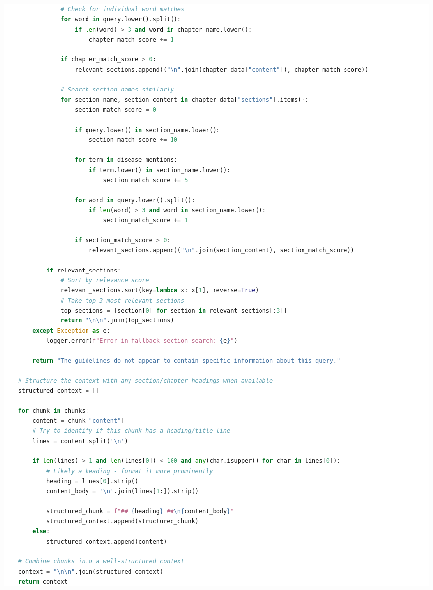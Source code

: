 ```python
                # Check for individual word matches
                for word in query.lower().split():
                    if len(word) > 3 and word in chapter_name.lower():
                        chapter_match_score += 1
                
                if chapter_match_score > 0:
                    relevant_sections.append(("\n".join(chapter_data["content"]), chapter_match_score))
                
                # Search section names similarly
                for section_name, section_content in chapter_data["sections"].items():
                    section_match_score = 0
                    
                    if query.lower() in section_name.lower():
                        section_match_score += 10
                    
                    for term in disease_mentions:
                        if term.lower() in section_name.lower():
                            section_match_score += 5
                    
                    for word in query.lower().split():
                        if len(word) > 3 and word in section_name.lower():
                            section_match_score += 1
                    
                    if section_match_score > 0:
                        relevant_sections.append(("\n".join(section_content), section_match_score))
            
            if relevant_sections:
                # Sort by relevance score
                relevant_sections.sort(key=lambda x: x[1], reverse=True)
                # Take top 3 most relevant sections
                top_sections = [section[0] for section in relevant_sections[:3]]
                return "\n\n".join(top_sections)
        except Exception as e:
            logger.error(f"Error in fallback section search: {e}")
        
        return "The guidelines do not appear to contain specific information about this query."
    
    # Structure the context with any section/chapter headings when available
    structured_context = []
    
    for chunk in chunks:
        content = chunk["content"]
        # Try to identify if this chunk has a heading/title line
        lines = content.split('\n')
        
        if len(lines) > 1 and len(lines[0]) < 100 and any(char.isupper() for char in lines[0]):
            # Likely a heading - format it more prominently
            heading = lines[0].strip()
            content_body = '\n'.join(lines[1:]).strip()
            
            structured_chunk = f"## {heading} ##\n{content_body}"
            structured_context.append(structured_chunk)
        else:
            structured_context.append(content)
    
    # Combine chunks into a well-structured context
    context = "\n\n".join(structured_context)
    return context
```
